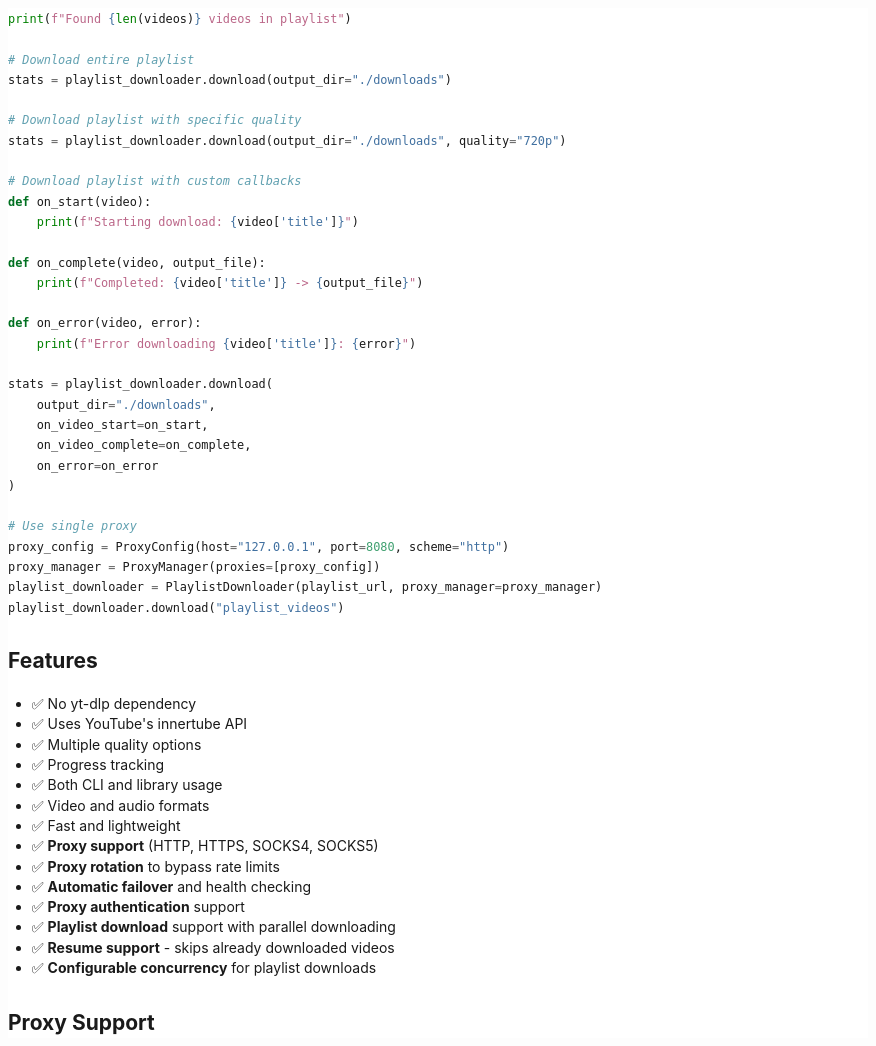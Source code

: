 ```python
print(f"Found {len(videos)} videos in playlist")

# Download entire playlist
stats = playlist_downloader.download(output_dir="./downloads")

# Download playlist with specific quality
stats = playlist_downloader.download(output_dir="./downloads", quality="720p")

# Download playlist with custom callbacks
def on_start(video):
    print(f"Starting download: {video['title']}")

def on_complete(video, output_file):
    print(f"Completed: {video['title']} -> {output_file}")

def on_error(video, error):
    print(f"Error downloading {video['title']}: {error}")

stats = playlist_downloader.download(
    output_dir="./downloads",
    on_video_start=on_start,
    on_video_complete=on_complete,
    on_error=on_error
)

# Use single proxy
proxy_config = ProxyConfig(host="127.0.0.1", port=8080, scheme="http")
proxy_manager = ProxyManager(proxies=[proxy_config])
playlist_downloader = PlaylistDownloader(playlist_url, proxy_manager=proxy_manager)
playlist_downloader.download("playlist_videos")
```

## Features

- ✅ No yt-dlp dependency
- ✅ Uses YouTube's innertube API
- ✅ Multiple quality options
- ✅ Progress tracking
- ✅ Both CLI and library usage
- ✅ Video and audio formats
- ✅ Fast and lightweight
- ✅ **Proxy support** (HTTP, HTTPS, SOCKS4, SOCKS5)
- ✅ **Proxy rotation** to bypass rate limits
- ✅ **Automatic failover** and health checking
- ✅ **Proxy authentication** support
- ✅ **Playlist download** support with parallel downloading
- ✅ **Resume support** - skips already downloaded videos
- ✅ **Configurable concurrency** for playlist downloads

## Proxy Support
